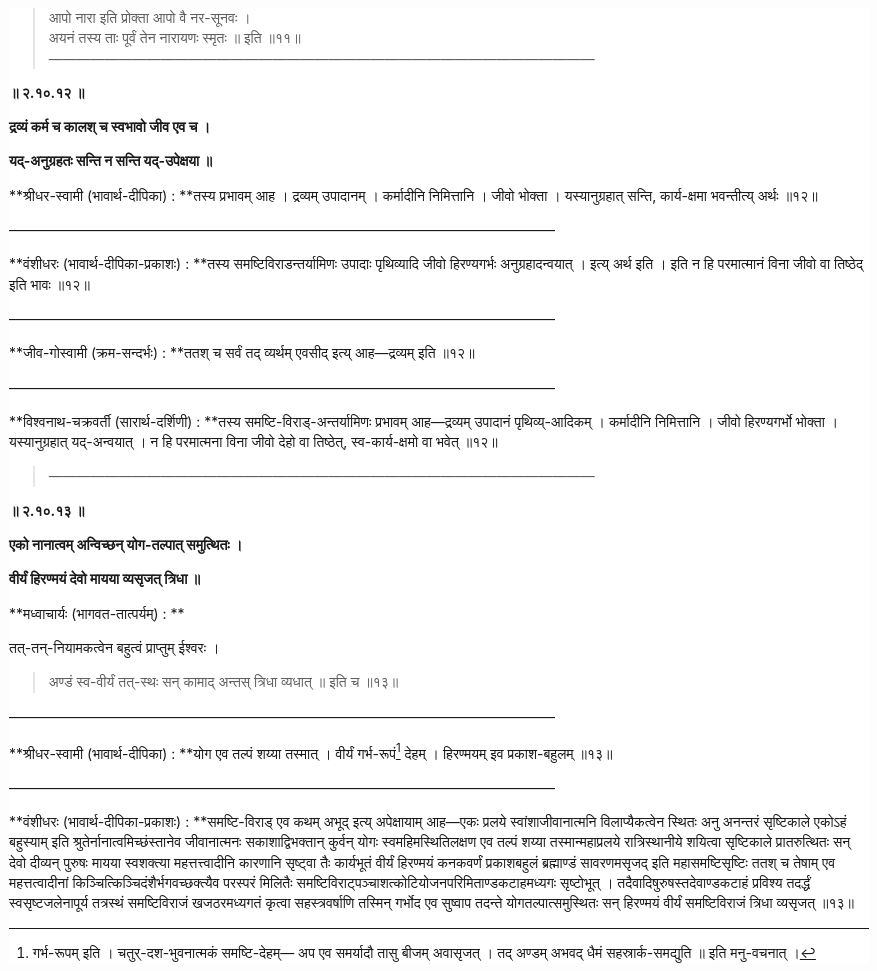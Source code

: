 
> आपो नारा इति प्रोक्ता आपो वै नर-सूनवः ।  
> अयनं तस्य ताः पूर्वं तेन नारायणः स्मृतः ॥ इति ॥११॥  
> ———————————————————————————————————————

**॥ २.१०.१२ ॥**

**द्रव्यं कर्म च कालश् च स्वभावो जीव एव च ।**

**यद्-अनुग्रहतः सन्ति न सन्ति यद्-उपेक्षया ॥**

**श्रीधर-स्वामी (भावार्थ-दीपिका) : **तस्य प्रभावम् आह । द्रव्यम् उपादानम् । कर्मादीनि निमित्तानि । जीवो भोक्ता । यस्यानुग्रहात् सन्ति, कार्य-क्षमा भवन्तीत्य् अर्थः ॥१२॥

———————————————————————————————————————

**वंशीधरः (भावार्थ-दीपिका-प्रकाशः) : **तस्य समष्टिविराडन्तर्यामिणः उपादाः पृथिव्यादि जीवो हिरण्यगर्भः अनुग्रहादन्वयात् । इत्य् अर्थ इति । इति न हि परमात्मानं विना जीवो वा तिष्ठेद् इति भावः ॥१२॥

———————————————————————————————————————

**जीव-गोस्वामी (क्रम-सन्दर्भः) : **ततश् च सर्वं तद् व्यर्थम् एवसीद् इत्य् आह—द्रव्यम् इति ॥१२॥

———————————————————————————————————————

**विश्वनाथ-चक्रवर्ती (सारार्थ-दर्शिणी) : **तस्य समष्टि-विराड्-अन्तर्यामिणः प्रभावम् आह—द्रव्यम् उपादानं पृथिव्य्-आदिकम् । कर्मादीनि निमित्तानि । जीवो हिरण्यगर्भो भोक्ता । यस्यानुग्रहात् यद्-अन्वयात् । न हि परमात्मना विना जीवो देहो वा तिष्ठेत्, स्व-कार्य-क्षमो वा भवेत् ॥१२॥

> ———————————————————————————————————————

**॥ २.१०.१३ ॥**

**एको नानात्वम् अन्विच्छन् योग-तल्पात् समुत्थितः ।**

**वीर्यं हिरण्मयं देवो मायया व्यसृजत् त्रिधा ॥**

**मध्वाचार्यः (भागवत-तात्पर्यम्) : **

तत्-तन्-नियामकत्वेन बहुत्वं प्राप्तुम् ईश्वरः ।


> अण्डं स्व-वीर्यं तत्-स्थः सन् कामाद् अन्तस् त्रिधा व्यधात् ॥ इति च ॥१३॥

———————————————————————————————————————

**श्रीधर-स्वामी (भावार्थ-दीपिका) : **योग एव तल्पं शय्या तस्मात् । वीर्यं गर्भ-रूपं[^२६६] देहम् । हिरण्मयम् इव प्रकाश-बहुलम् ॥१३॥

[^२६६]:
    गर्भ-रूपम् इति । चतुर्-दश-भुवनात्मकं समष्टि-देहम्—
    अप एव समर्यादौ तासु बीजम् अवासृजत् । 
    तद् अण्डम् अभवद् धैमं सहस्रार्क-समद्युति ॥ इति मनु-वचनात् ।


———————————————————————————————————————

**वंशीधरः (भावार्थ-दीपिका-प्रकाशः) : **समष्टि-विराड् एव कथम् अभूद् इत्य् अपेक्षायाम् आह—एकः प्रलये स्वांशाजीवानात्मनि विलाप्यैकत्वेन स्थितः अनु अनन्तरं सृष्टिकाले एकोऽहं बहुस्याम् इति श्रुतेर्नानात्वमिच्छंस्तानेव जीवानात्मनः सकाशाद्विभक्तान् कुर्वन् योगः स्वमहिमस्थितिलक्षण एव तल्पं शय्या तस्मान्महाप्रलये रात्रिस्थानीये शयित्वा सृष्टिकाले प्रातरुत्थितः सन् देवो दीव्यन् पुरुषः मायया स्वशक्त्या महत्तत्त्वादीनि कारणानि सृष्ट्वा तैः कार्यभूतं वीर्यं हिरण्मयं कनकवर्णं प्रकाशबहुलं ब्रह्माण्डं सावरणमसृजद् इति महासमष्टिसृष्टिः ततश् च तेषाम् एव महत्तत्वादीनां किञ्चित्किञ्चिदंशैर्भगवच्छक्त्यैव परस्परं मिलितैः समष्टिविराट्पञ्चाशत्कोटियोजनपरिमिताण्डकटाहमध्यगः सृष्टोभूत् । तदैवादिषुरुषस्तदेवाण्डकटाहं प्रविश्य तदर्द्धं स्वसृष्टजलेनापूर्य तत्रस्थं समष्टिविराजं खजठरमध्यगतं कृत्वा सहस्त्रवर्षाणि तस्मिन् गर्भोद एव सुष्वाप तदन्ते योगतल्पात्समुस्थितः सन् हिरण्मयं वीर्यं समष्टिविराजं त्रिधा व्यसृजत् ॥१३॥
